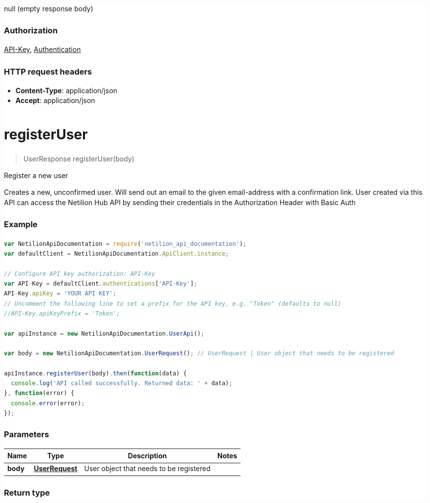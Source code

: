 null (empty response body)

### Authorization

[API-Key](../README.md#API-Key), [Authentication](../README.md#Authentication)

### HTTP request headers

 - **Content-Type**: application/json
 - **Accept**: application/json

<a name="registerUser"></a>
# **registerUser**
> UserResponse registerUser(body)

Register a new user

Creates a new, unconfirmed user. Will send out an email to the given email-address with a confirmation link. User created via this API can access the Netilion Hub API by sending their credentials in the Authorization Header with Basic Auth 

### Example
```javascript
var NetilionApiDocumentation = require('netilion_api_documentation');
var defaultClient = NetilionApiDocumentation.ApiClient.instance;

// Configure API key authorization: API-Key
var API-Key = defaultClient.authentications['API-Key'];
API-Key.apiKey = 'YOUR API KEY';
// Uncomment the following line to set a prefix for the API key, e.g. "Token" (defaults to null)
//API-Key.apiKeyPrefix = 'Token';

var apiInstance = new NetilionApiDocumentation.UserApi();

var body = new NetilionApiDocumentation.UserRequest(); // UserRequest | User object that needs to be registered

apiInstance.registerUser(body).then(function(data) {
  console.log('API called successfully. Returned data: ' + data);
}, function(error) {
  console.error(error);
});

```

### Parameters

Name | Type | Description  | Notes
------------- | ------------- | ------------- | -------------
 **body** | [**UserRequest**](UserRequest.md)| User object that needs to be registered | 

### Return type
